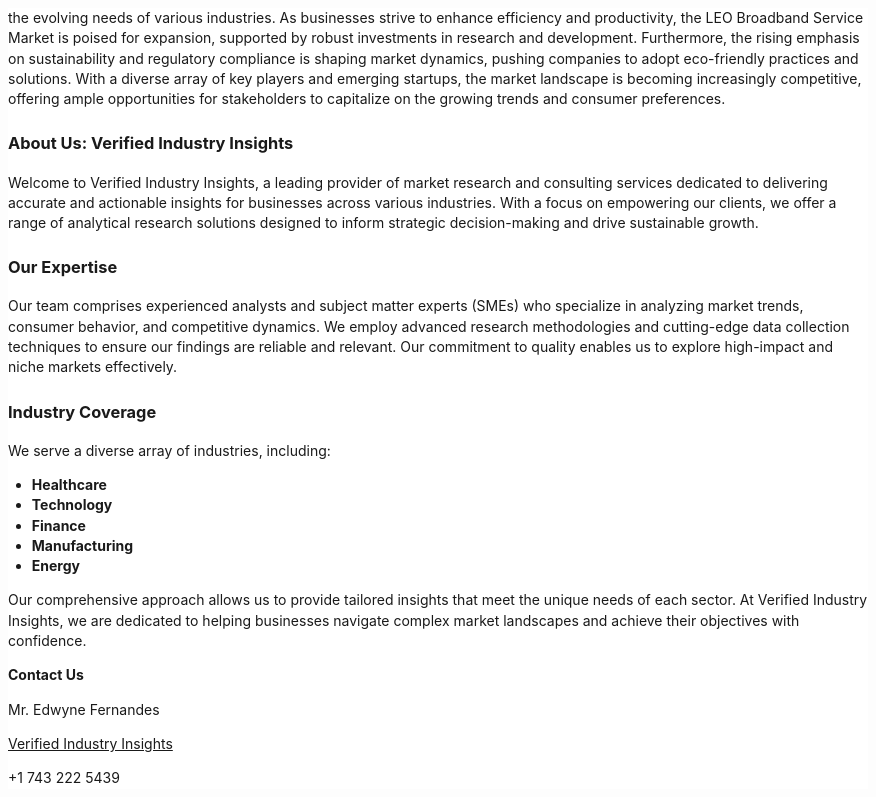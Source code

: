 the evolving needs of various industries. As businesses strive to enhance efficiency and productivity, the LEO Broadband Service Market is poised for expansion, supported by robust investments in research and development. Furthermore, the rising emphasis on sustainability and regulatory compliance is shaping market dynamics, pushing companies to adopt eco-friendly practices and solutions. With a diverse array of key players and emerging startups, the market landscape is becoming increasingly competitive, offering ample opportunities for stakeholders to capitalize on the growing trends and consumer preferences.</p><h3>About Us: Verified Industry Insights</h3><p>Welcome to Verified Industry Insights, a leading provider of market research and consulting services dedicated to delivering accurate and actionable insights for businesses across various industries. With a focus on empowering our clients, we offer a range of analytical research solutions designed to inform strategic decision-making and drive sustainable growth.</p><h3>Our Expertise</h3><p>Our team comprises experienced analysts and subject matter experts (SMEs) who specialize in analyzing market trends, consumer behavior, and competitive dynamics. We employ advanced research methodologies and cutting-edge data collection techniques to ensure our findings are reliable and relevant. Our commitment to quality enables us to explore high-impact and niche markets effectively.</p><h3>Industry Coverage</h3><p>We serve a diverse array of industries, including:</p><ul><li><strong>Healthcare</strong></li><li><strong>Technology</strong></li><li><strong>Finance</strong></li><li><strong>Manufacturing</strong></li><li><strong>Energy</strong></li></ul><p>Our comprehensive approach allows us to provide tailored insights that meet the unique needs of each sector. At Verified Industry Insights, we are dedicated to helping businesses navigate complex market landscapes and achieve their objectives with confidence.</p><p><strong>Contact Us</strong></p><p>Mr. Edwyne Fernandes</p><p><a href="https://www.verifiedindustryinsights.com/">Verified Industry Insights</a></p><p>+1 743 222 5439</p>
